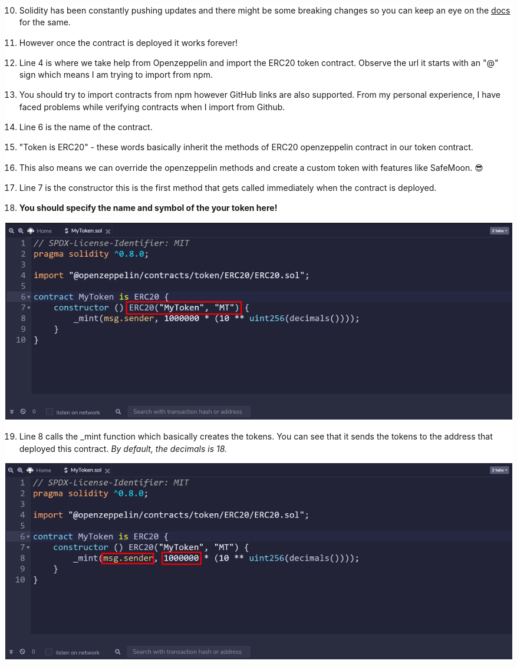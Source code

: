 10. Solidity has been constantly pushing updates and there might be some breaking changes so you can keep an eye on the [docs](https://docs.soliditylang.org) for the same.

11. However once the contract is deployed it works forever!

12. Line 4 is where we take help from Openzeppelin and import the ERC20 token contract. Observe the url it starts with an "@" sign which means I am trying to import from npm. 

13. You should try to import contracts from npm however GitHub links are also supported. From my personal experience, I have faced problems while verifying contracts when I import from Github.

14. Line 6 is the name of the contract.

15. "Token is ERC20" - these words basically inherit the methods of ERC20 openzeppelin contract in our token contract. 

16. This also means we can override the openzeppelin methods and create a custom token with features like SafeMoon. 😎

17. Line 7 is the constructor this is the first method that gets called immediately when the contract is deployed.

18. **You should specify the name and symbol of the your token here!**

![specify-name-and-symbol](https://raw.githubusercontent.com/therealharpaljadeja/avalanche-tutorials/master/how-to-mint-erc20-using-openzeppelin/assets/specify-name-and-symbol.png)

19. Line 8 calls the _mint function which basically creates the tokens. You can see that it sends the tokens to the address that deployed this contract. *By default, the decimals is 18.*

![specify-token-supply](https://raw.githubusercontent.com/therealharpaljadeja/avalanche-tutorials/master/how-to-mint-erc20-using-openzeppelin/assets/specify-token-supply.png)
